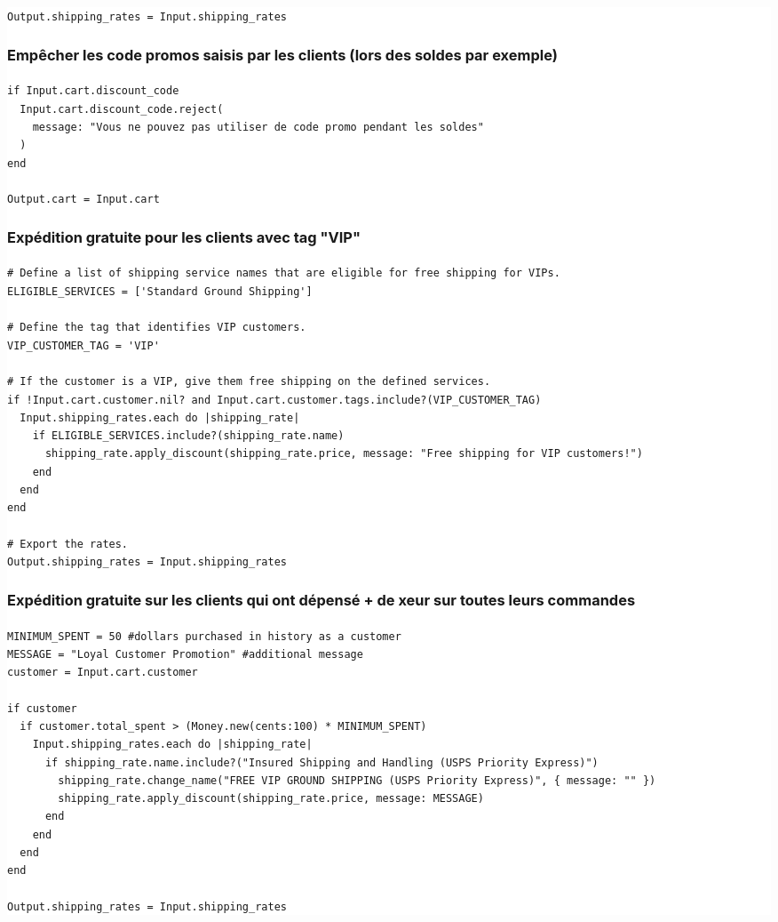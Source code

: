 ```
Output.shipping_rates = Input.shipping_rates
```

### Empêcher les code promos saisis par les clients (lors des soldes par exemple)

```
if Input.cart.discount_code
  Input.cart.discount_code.reject(
    message: "Vous ne pouvez pas utiliser de code promo pendant les soldes"
  )
end

Output.cart = Input.cart
```

### Expédition gratuite pour les clients avec tag "VIP"

```
# Define a list of shipping service names that are eligible for free shipping for VIPs.
ELIGIBLE_SERVICES = ['Standard Ground Shipping']

# Define the tag that identifies VIP customers.
VIP_CUSTOMER_TAG = 'VIP'

# If the customer is a VIP, give them free shipping on the defined services.
if !Input.cart.customer.nil? and Input.cart.customer.tags.include?(VIP_CUSTOMER_TAG)
  Input.shipping_rates.each do |shipping_rate|
    if ELIGIBLE_SERVICES.include?(shipping_rate.name)
      shipping_rate.apply_discount(shipping_rate.price, message: "Free shipping for VIP customers!")
    end
  end
end

# Export the rates.
Output.shipping_rates = Input.shipping_rates
```

### Expédition gratuite sur les clients qui ont dépensé + de xeur sur toutes leurs commandes

```
MINIMUM_SPENT = 50 #dollars purchased in history as a customer
MESSAGE = "Loyal Customer Promotion" #additional message
customer = Input.cart.customer

if customer
  if customer.total_spent > (Money.new(cents:100) * MINIMUM_SPENT)
    Input.shipping_rates.each do |shipping_rate|
      if shipping_rate.name.include?("Insured Shipping and Handling (USPS Priority Express)")
        shipping_rate.change_name("FREE VIP GROUND SHIPPING (USPS Priority Express)", { message: "" })
        shipping_rate.apply_discount(shipping_rate.price, message: MESSAGE)
      end
    end
  end
end

Output.shipping_rates = Input.shipping_rates
```
